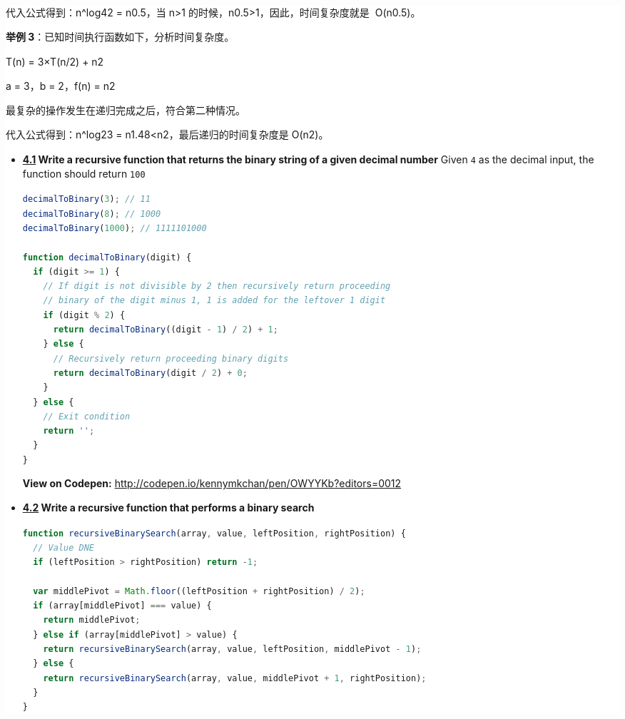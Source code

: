 代入公式得到：n^log42 = n0.5，当 n>1 的时候，n0.5\>1，因此，时间复杂度就是  O(n0.5)。

**举例 3**：已知时间执行函数如下，分析时间复杂度。

T(n) = 3×T(n/2) + n2

a = 3，b = 2，f(n) = n2

最复杂的操作发生在递归完成之后，符合第二种情况。

代入公式得到：n^log23 = n1.48<n2，最后递归的时间复杂度是 O(n2)。

- **[4.1](#recursion--decimal-to-binary) Write a recursive function that returns the binary string of a given decimal number**
  Given `4` as the decimal input, the function should return `100`

  ```js
  decimalToBinary(3); // 11
  decimalToBinary(8); // 1000
  decimalToBinary(1000); // 1111101000

  function decimalToBinary(digit) {
    if (digit >= 1) {
      // If digit is not divisible by 2 then recursively return proceeding
      // binary of the digit minus 1, 1 is added for the leftover 1 digit
      if (digit % 2) {
        return decimalToBinary((digit - 1) / 2) + 1;
      } else {
        // Recursively return proceeding binary digits
        return decimalToBinary(digit / 2) + 0;
      }
    } else {
      // Exit condition
      return '';
    }
  }
  ```

  **View on Codepen:** http://codepen.io/kennymkchan/pen/OWYYKb?editors=0012

* **[4.2](#recursion--binary-search) Write a recursive function that performs a binary search**

  ```js
  function recursiveBinarySearch(array, value, leftPosition, rightPosition) {
    // Value DNE
    if (leftPosition > rightPosition) return -1;

    var middlePivot = Math.floor((leftPosition + rightPosition) / 2);
    if (array[middlePivot] === value) {
      return middlePivot;
    } else if (array[middlePivot] > value) {
      return recursiveBinarySearch(array, value, leftPosition, middlePivot - 1);
    } else {
      return recursiveBinarySearch(array, value, middlePivot + 1, rightPosition);
    }
  }
  ```
